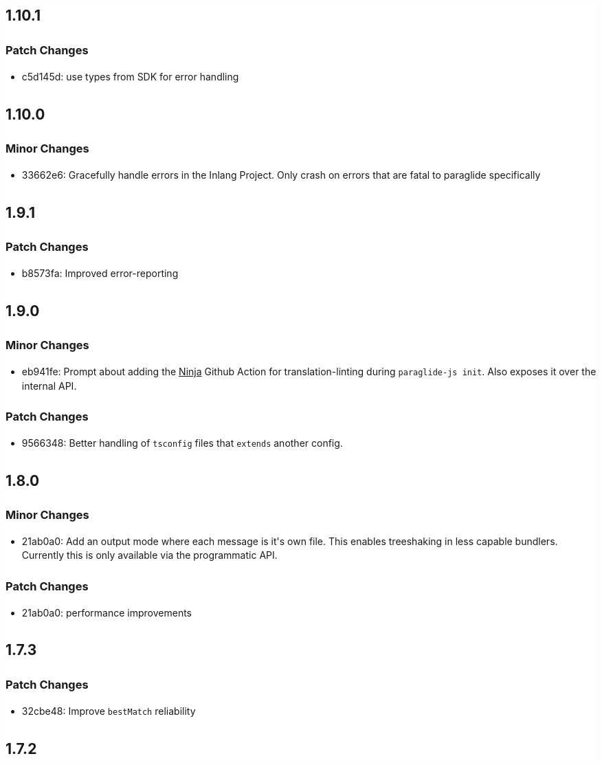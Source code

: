 ## 1.10.1

### Patch Changes

- c5d145d: use types from SDK for error handling

## 1.10.0

### Minor Changes

- 33662e6: Gracefully handle errors in the Inlang Project. Only crash on errors that are fatal to paraglide specifically

## 1.9.1

### Patch Changes

- b8573fa: Improved error-reporting

## 1.9.0

### Minor Changes

- eb941fe: Prompt about adding the [Ninja](https://inlang.com/m/3gk8n4n4/app-inlang-ninjaI18nAction) Github Action for translation-linting during `paraglide-js init`. Also exposes it over the internal API.

### Patch Changes

- 9566348: Better handling of `tsconfig` files that `extends` another config.

## 1.8.0

### Minor Changes

- 21ab0a0: Add an output mode where each message is it's own file. This enables treeshaking in less capable bundlers. Currently this is only available via the programmatic API.

### Patch Changes

- 21ab0a0: performance improvements

## 1.7.3

### Patch Changes

- 32cbe48: Improve `bestMatch` reliability

## 1.7.2
